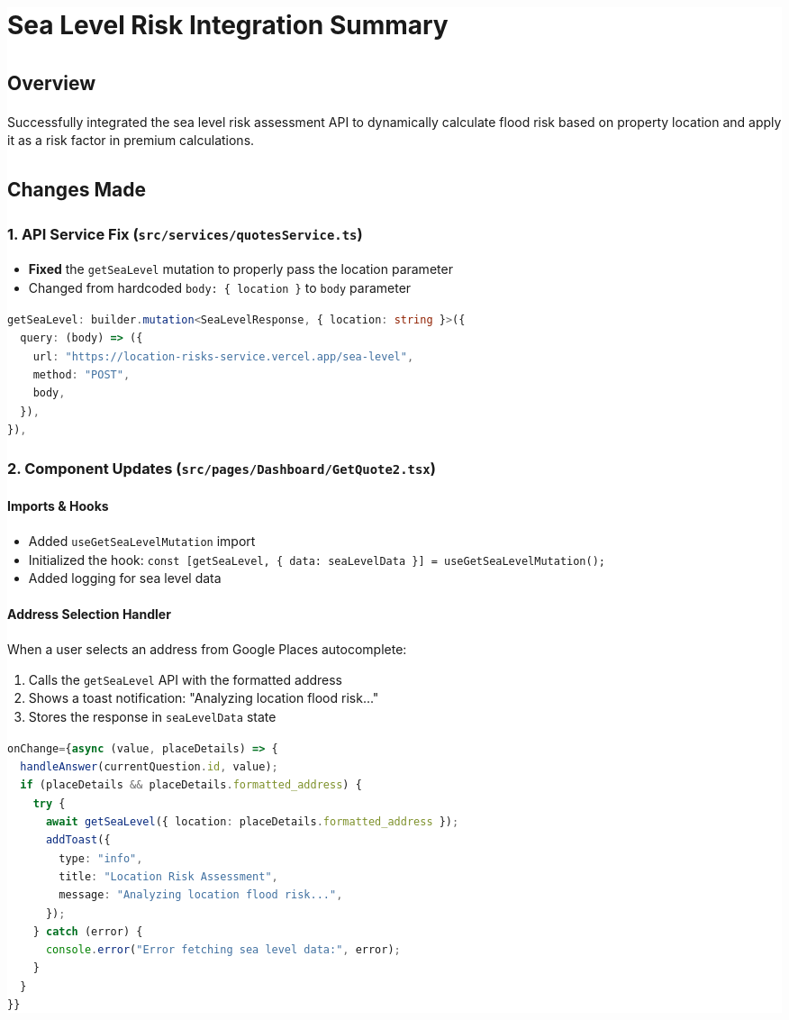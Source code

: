 # Sea Level Risk Integration Summary

## Overview
Successfully integrated the sea level risk assessment API to dynamically calculate flood risk based on property location and apply it as a risk factor in premium calculations.

## Changes Made

### 1. API Service Fix (`src/services/quotesService.ts`)
- **Fixed** the `getSeaLevel` mutation to properly pass the location parameter
- Changed from hardcoded `body: { location }` to `body` parameter

```typescript
getSeaLevel: builder.mutation<SeaLevelResponse, { location: string }>({
  query: (body) => ({
    url: "https://location-risks-service.vercel.app/sea-level",
    method: "POST",
    body,
  }),
}),
```

### 2. Component Updates (`src/pages/Dashboard/GetQuote2.tsx`)

#### Imports & Hooks
- Added `useGetSeaLevelMutation` import
- Initialized the hook: `const [getSeaLevel, { data: seaLevelData }] = useGetSeaLevelMutation();`
- Added logging for sea level data

#### Address Selection Handler
When a user selects an address from Google Places autocomplete:
1. Calls the `getSeaLevel` API with the formatted address
2. Shows a toast notification: "Analyzing location flood risk..."
3. Stores the response in `seaLevelData` state

```typescript
onChange={async (value, placeDetails) => {
  handleAnswer(currentQuestion.id, value);
  if (placeDetails && placeDetails.formatted_address) {
    try {
      await getSeaLevel({ location: placeDetails.formatted_address });
      addToast({
        type: "info",
        title: "Location Risk Assessment",
        message: "Analyzing location flood risk...",
      });
    } catch (error) {
      console.error("Error fetching sea level data:", error);
    }
  }
}}
```
